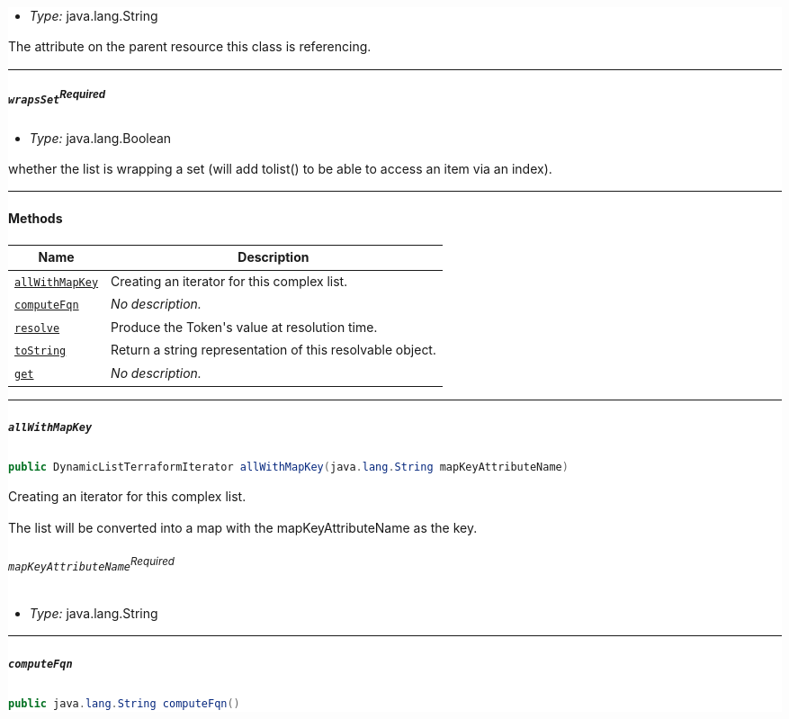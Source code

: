 - *Type:* java.lang.String

The attribute on the parent resource this class is referencing.

---

##### `wrapsSet`<sup>Required</sup> <a name="wrapsSet" id="@cdktf/provider-launchdarkly.accessToken.AccessTokenInlineRolesList.Initializer.parameter.wrapsSet"></a>

- *Type:* java.lang.Boolean

whether the list is wrapping a set (will add tolist() to be able to access an item via an index).

---

#### Methods <a name="Methods" id="Methods"></a>

| **Name** | **Description** |
| --- | --- |
| <code><a href="#@cdktf/provider-launchdarkly.accessToken.AccessTokenInlineRolesList.allWithMapKey">allWithMapKey</a></code> | Creating an iterator for this complex list. |
| <code><a href="#@cdktf/provider-launchdarkly.accessToken.AccessTokenInlineRolesList.computeFqn">computeFqn</a></code> | *No description.* |
| <code><a href="#@cdktf/provider-launchdarkly.accessToken.AccessTokenInlineRolesList.resolve">resolve</a></code> | Produce the Token's value at resolution time. |
| <code><a href="#@cdktf/provider-launchdarkly.accessToken.AccessTokenInlineRolesList.toString">toString</a></code> | Return a string representation of this resolvable object. |
| <code><a href="#@cdktf/provider-launchdarkly.accessToken.AccessTokenInlineRolesList.get">get</a></code> | *No description.* |

---

##### `allWithMapKey` <a name="allWithMapKey" id="@cdktf/provider-launchdarkly.accessToken.AccessTokenInlineRolesList.allWithMapKey"></a>

```java
public DynamicListTerraformIterator allWithMapKey(java.lang.String mapKeyAttributeName)
```

Creating an iterator for this complex list.

The list will be converted into a map with the mapKeyAttributeName as the key.

###### `mapKeyAttributeName`<sup>Required</sup> <a name="mapKeyAttributeName" id="@cdktf/provider-launchdarkly.accessToken.AccessTokenInlineRolesList.allWithMapKey.parameter.mapKeyAttributeName"></a>

- *Type:* java.lang.String

---

##### `computeFqn` <a name="computeFqn" id="@cdktf/provider-launchdarkly.accessToken.AccessTokenInlineRolesList.computeFqn"></a>

```java
public java.lang.String computeFqn()
```
